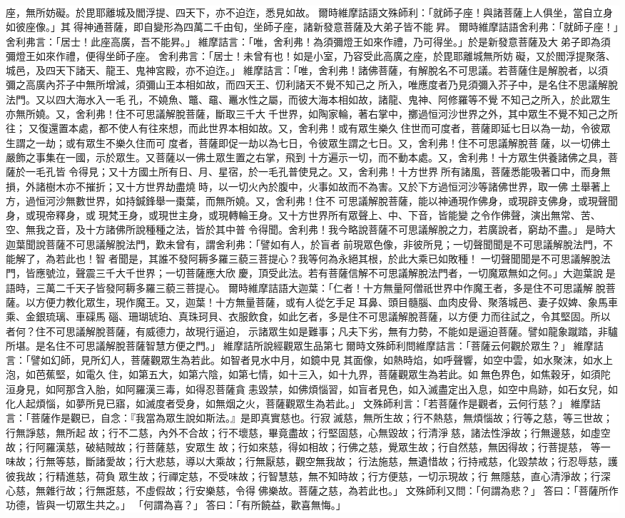 座，無所妨礙。於毘耶離城及閻浮提、四天下，亦不迫迮，悉見如故。
爾時維摩詰語文殊師利：「就師子座！與諸菩薩上人俱坐，當自立身如彼座像。」其
得神通菩薩，即自變形為四萬二千由旬，坐師子座，諸新發意菩薩及大弟子皆不能
昇。
爾時維摩詰語舍利弗：「就師子座！」舍利弗言：「居士！此座高廣，吾不能昇。」
維摩詰言：「唯，舍利弗！為須彌燈王如來作禮，乃可得坐。」於是新發意菩薩及大
弟子即為須彌燈王如來作禮，便得坐師子座。
舍利弗言：「居士！未曾有也！如是小室，乃容受此高廣之座，於毘耶離城無所妨
礙，又於閻浮提聚落、城邑，及四天下諸天、龍王、鬼神宮殿，亦不迫迮。」
維摩詰言：「唯，舍利弗！諸佛菩薩，有解脫名不可思議。若菩薩住是解脫者，以須
彌之高廣內芥子中無所增減，須彌山王本相如故，而四天王、忉利諸天不覺不知己之
所入，唯應度者乃見須彌入芥子中，是名住不思議解脫法門。又以四大海水入一毛
孔，不嬈魚、鼈、黿、鼉水性之屬，而彼大海本相如故，諸龍、鬼神、阿修羅等不覺
不知己之所入，於此眾生亦無所嬈。又，舍利弗！住不可思議解脫菩薩，斷取三千大
千世界，如陶家輪，著右掌中，擲過恒河沙世界之外，其中眾生不覺不知己之所往；
又復還置本處，都不使人有往來想，而此世界本相如故。又，舍利弗！或有眾生樂久
住世而可度者，菩薩即延七日以為一劫，令彼眾生謂之一劫；或有眾生不樂久住而可
度者，菩薩即促一劫以為七日，令彼眾生謂之七日。又，舍利弗！住不可思議解脫菩
薩，以一切佛土嚴飾之事集在一國，示於眾生。又菩薩以一佛土眾生置之右掌，飛到
十方遍示一切，而不動本處。又，舍利弗！十方眾生供養諸佛之具，菩薩於一毛孔皆
令得見；又十方國土所有日、月、星宿，於一毛孔普使見之。又，舍利弗！十方世界
所有諸風，菩薩悉能吸著口中，而身無損，外諸樹木亦不摧折；又十方世界劫盡燒
時，以一切火內於腹中，火事如故而不為害。又於下方過恒河沙等諸佛世界，取一佛
土舉著上方，過恒河沙無數世界，如持鍼鋒舉一棗葉，而無所嬈。又，舍利弗！住不
可思議解脫菩薩，能以神通現作佛身，或現辟支佛身，或現聲聞身，或現帝釋身，或
現梵王身，或現世主身，或現轉輪王身。又十方世界所有眾聲上、中、下音，皆能變
之令作佛聲，演出無常、苦、空、無我之音，及十方諸佛所說種種之法，皆於其中普
令得聞。舍利弗！我今略說菩薩不可思議解脫之力，若廣說者，窮劫不盡。」
是時大迦葉聞說菩薩不可思議解脫法門，歎未曾有，謂舍利弗：「譬如有人，於盲者
前現眾色像，非彼所見；一切聲聞聞是不可思議解脫法門，不能解了，為若此也！智
者聞是，其誰不發阿耨多羅三藐三菩提心？我等何為永絕其根，於此大乘已如敗種！
一切聲聞聞是不可思議解脫法門，皆應號泣，聲震三千大千世界；一切菩薩應大欣
慶，頂受此法。若有菩薩信解不可思議解脫法門者，一切魔眾無如之何。」大迦葉說
是語時，三萬二千天子皆發阿耨多羅三藐三菩提心。
爾時維摩詰語大迦葉：「仁者！十方無量阿僧祇世界中作魔王者，多是住不可思議解
脫菩薩。以方便力教化眾生，現作魔王。又，迦葉！十方無量菩薩，或有人從乞手足
耳鼻、頭目髓腦、血肉皮骨、聚落城邑、妻子奴婢、象馬車乘、金銀琉璃、車磲馬
碯、珊瑚琥珀、真珠珂貝、衣服飲食，如此乞者，多是住不可思議解脫菩薩，以方便
力而往試之，令其堅固。所以者何？住不可思議解脫菩薩，有威德力，故現行逼迫，
示諸眾生如是難事；凡夫下劣，無有力勢，不能如是逼迫菩薩。譬如龍象蹴踏，非驢
所堪。是名住不可思議解脫菩薩智慧方便之門。」
維摩詰所說經觀眾生品第七
爾時文殊師利問維摩詰言：「菩薩云何觀於眾生？」
維摩詰言：「譬如幻師，見所幻人，菩薩觀眾生為若此。如智者見水中月，如鏡中見
其面像，如熱時焰，如呼聲響，如空中雲，如水聚沫，如水上泡，如芭蕉堅，如電久
住，如第五大，如第六陰，如第七情，如十三入，如十九界，菩薩觀眾生為若此。如
無色界色，如焦穀牙，如須陀洹身見，如阿那含入胎，如阿羅漢三毒，如得忍菩薩貪
恚毀禁，如佛煩惱習，如盲者見色，如入滅盡定出入息，如空中鳥跡，如石女兒，如
化人起煩惱，如夢所見已寤，如滅度者受身，如無烟之火，菩薩觀眾生為若此。」
文殊師利言：「若菩薩作是觀者，云何行慈？」
維摩詰言：「菩薩作是觀已，自念：『我當為眾生說如斯法。』是即真實慈也。行寂
滅慈，無所生故；行不熱慈，無煩惱故；行等之慈，等三世故；行無諍慈，無所起
故；行不二慈，內外不合故；行不壞慈，畢竟盡故；行堅固慈，心無毀故；行清淨
慈，諸法性淨故；行無邊慈，如虛空故；行阿羅漢慈，破結賊故；行菩薩慈，安眾生
故；行如來慈，得如相故；行佛之慈，覺眾生故；行自然慈，無因得故；行菩提慈，
等一味故；行無等慈，斷諸愛故；行大悲慈，導以大乘故；行無厭慈，觀空無我故；
行法施慈，無遺惜故；行持戒慈，化毀禁故；行忍辱慈，護彼我故；行精進慈，荷負
眾生故；行禪定慈，不受味故；行智慧慈，無不知時故；行方便慈，一切示現故；行
無隱慈，直心清淨故；行深心慈，無雜行故；行無誑慈，不虛假故；行安樂慈，令得
佛樂故。菩薩之慈，為若此也。」
文殊師利又問：「何謂為悲？」
答曰：「菩薩所作功德，皆與一切眾生共之。」
「何謂為喜？」
答曰：「有所饒益，歡喜無悔。」